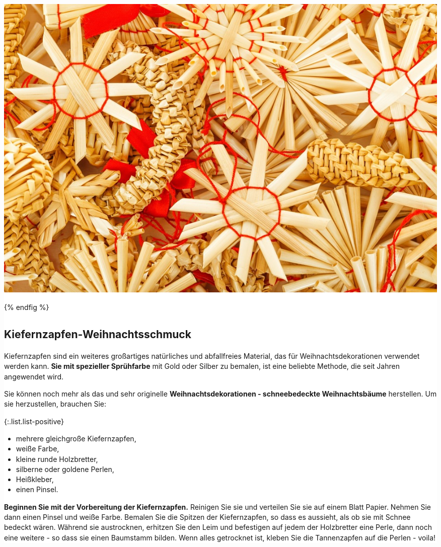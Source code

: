 ![Zero-waste, eco-friendly Christmas decorations](/uploads/slomkowe-ozdoby-swiateczne.jpg "Abfallfreier, umweltfreundlicher Weihnachtsschmuck")

{% endfig %}

## Kiefernzapfen-Weihnachtsschmuck

Kiefernzapfen sind ein weiteres großartiges natürliches und abfallfreies Material, das für Weihnachtsdekorationen verwendet werden kann. **Sie mit spezieller Sprühfarbe** mit Gold oder Silber zu bemalen, ist eine beliebte Methode, die seit Jahren angewendet wird.

Sie können noch mehr als das und sehr originelle **Weihnachtsdekorationen - schneebedeckte Weihnachtsbäume** herstellen. Um sie herzustellen, brauchen Sie:

{:.list.list-positive}

* mehrere gleichgroße Kiefernzapfen,
* weiße Farbe,
* kleine runde Holzbretter,
* silberne oder goldene Perlen,
* Heißkleber,
* einen Pinsel.

**Beginnen Sie mit der Vorbereitung der Kiefernzapfen.** Reinigen Sie sie und verteilen Sie sie auf einem Blatt Papier. Nehmen Sie dann einen Pinsel und weiße Farbe. Bemalen Sie die Spitzen der Kiefernzapfen, so dass es aussieht, als ob sie mit Schnee bedeckt wären. Während sie austrocknen, erhitzen Sie den Leim und befestigen auf jedem der Holzbretter eine Perle, dann noch eine weitere - so dass sie einen Baumstamm bilden. Wenn alles getrocknet ist, kleben Sie die Tannenzapfen auf die Perlen - voila!
